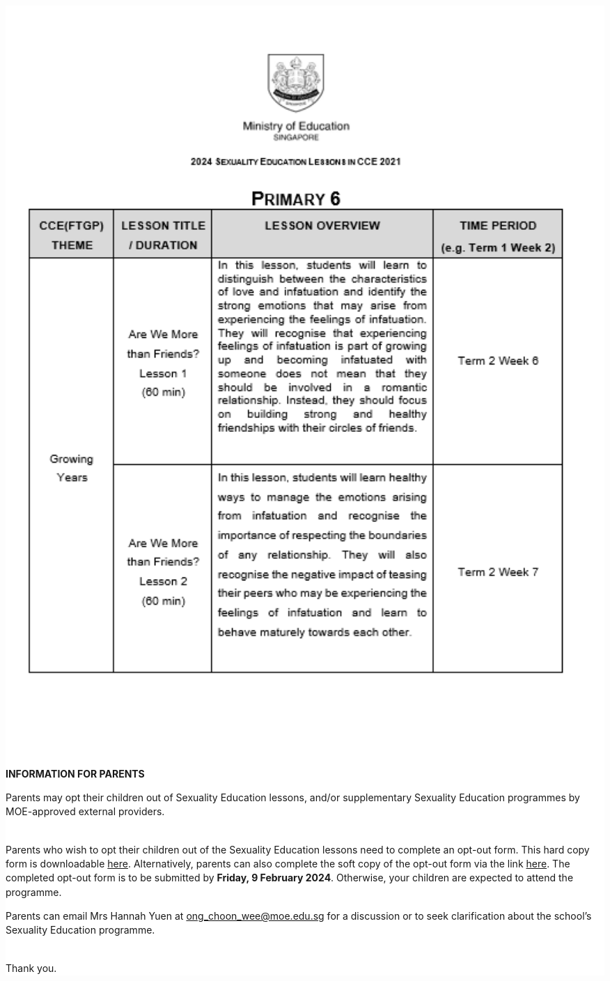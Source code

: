 <img style="width: 100%" height="auto" width="100%" alt="" src="/images/2024/P6_SED_2024.png">
</div>
<p>
<br>
</p>
<p><strong>INFORMATION FOR PARENTS</strong>
</p>
<p>Parents may opt their children out of Sexuality Education lessons, and/or
supplementary Sexuality Education programmes by MOE-approved external providers.</p>
<p>
<br>Parents who wish to opt their children out of the Sexuality Education
lessons need to complete an opt-out form. This hard copy form is downloadable
<a href="https://docs.google.com/document/d/1jPUXnxDHEZiHN0vEKI4WlamjYzr-v2di/edit?usp=sharing&amp;ouid=116252586298805305517&amp;rtpof=true&amp;sd=true" rel="noopener noreferrer nofollow" target="_blank">here</a>. Alternatively, parents can also complete the soft copy of the
opt-out form via the link <a href="https://form.gov.sg/659cec13dc1a100011aeabfb" rel="noopener noreferrer nofollow" target="_blank">here</a>. The completed
opt-out form is to be submitted by <strong>Friday, 9 February 2024</strong>.
Otherwise, your children are expected to attend the programme.</p>
<p>Parents can email Mrs Hannah Yuen at <a href="ong_choon_wee@moe.edu.sg" rel="noopener noreferrer nofollow" target="_blank">ong_choon_wee@moe.edu.sg</a> for a discussion
or to seek clarification about the school’s Sexuality Education programme.</p>
<p>
<br>Thank you.</p>